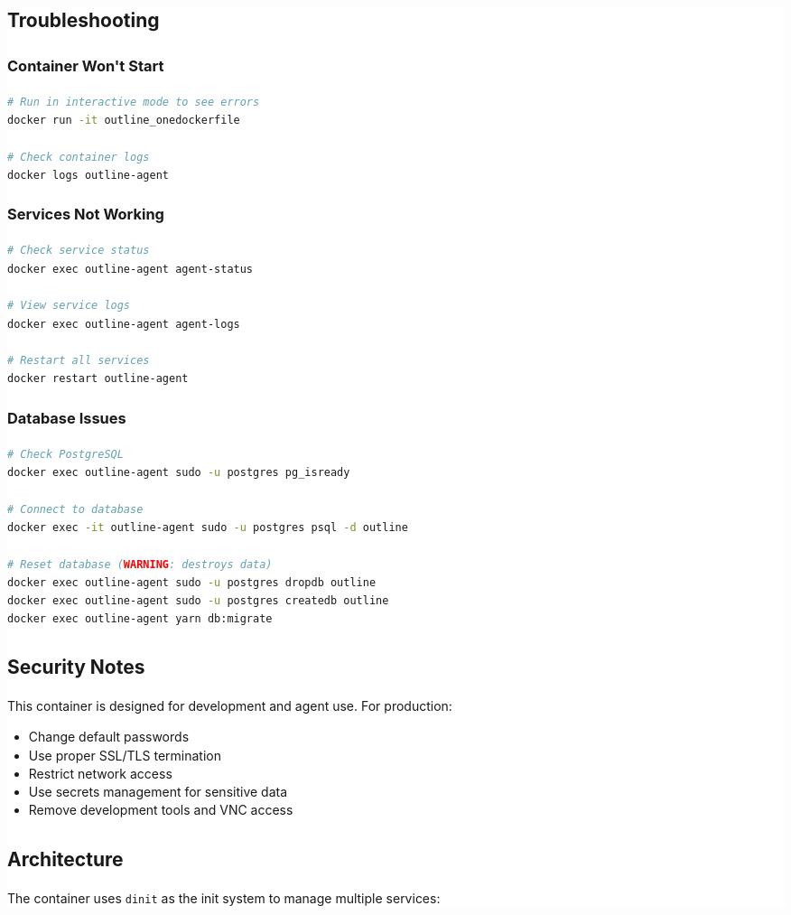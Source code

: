 ## Troubleshooting

### Container Won't Start
```bash
# Run in interactive mode to see errors
docker run -it outline_onedockerfile

# Check container logs
docker logs outline-agent
```

### Services Not Working
```bash
# Check service status
docker exec outline-agent agent-status

# View service logs
docker exec outline-agent agent-logs

# Restart all services
docker restart outline-agent
```

### Database Issues
```bash
# Check PostgreSQL
docker exec outline-agent sudo -u postgres pg_isready

# Connect to database
docker exec -it outline-agent sudo -u postgres psql -d outline

# Reset database (WARNING: destroys data)
docker exec outline-agent sudo -u postgres dropdb outline
docker exec outline-agent sudo -u postgres createdb outline
docker exec outline-agent yarn db:migrate
```

## Security Notes

This container is designed for development and agent use. For production:

- Change default passwords
- Use proper SSL/TLS termination
- Restrict network access
- Use secrets management for sensitive data
- Remove development tools and VNC access

## Architecture

The container uses `dinit` as the init system to manage multiple services:
